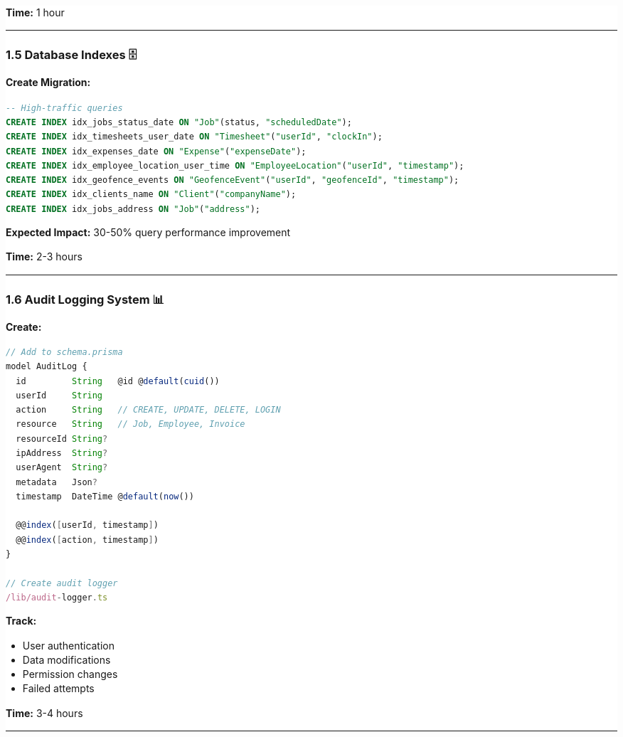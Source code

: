 **Time:** 1 hour

---

### 1.5 Database Indexes 🗄️
**Create Migration:**
```sql
-- High-traffic queries
CREATE INDEX idx_jobs_status_date ON "Job"(status, "scheduledDate");
CREATE INDEX idx_timesheets_user_date ON "Timesheet"("userId", "clockIn");
CREATE INDEX idx_expenses_date ON "Expense"("expenseDate");
CREATE INDEX idx_employee_location_user_time ON "EmployeeLocation"("userId", "timestamp");
CREATE INDEX idx_geofence_events ON "GeofenceEvent"("userId", "geofenceId", "timestamp");
CREATE INDEX idx_clients_name ON "Client"("companyName");
CREATE INDEX idx_jobs_address ON "Job"("address");
```

**Expected Impact:** 30-50% query performance improvement

**Time:** 2-3 hours

---

### 1.6 Audit Logging System 📊
**Create:**
```typescript
// Add to schema.prisma
model AuditLog {
  id         String   @id @default(cuid())
  userId     String
  action     String   // CREATE, UPDATE, DELETE, LOGIN
  resource   String   // Job, Employee, Invoice
  resourceId String?
  ipAddress  String?
  userAgent  String?
  metadata   Json?
  timestamp  DateTime @default(now())
  
  @@index([userId, timestamp])
  @@index([action, timestamp])
}

// Create audit logger
/lib/audit-logger.ts
```

**Track:**
- User authentication
- Data modifications
- Permission changes
- Failed attempts

**Time:** 3-4 hours

---